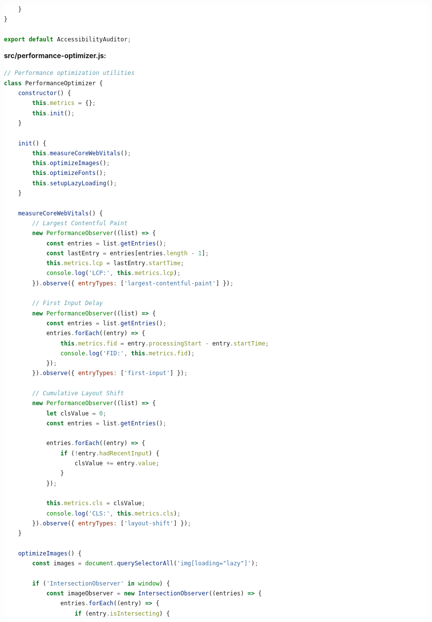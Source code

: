 ```javascript
	}
}

export default AccessibilityAuditor;
```

**src/performance-optimizer.js:**

```javascript
// Performance optimization utilities
class PerformanceOptimizer {
	constructor() {
		this.metrics = {};
		this.init();
	}

	init() {
		this.measureCoreWebVitals();
		this.optimizeImages();
		this.optimizeFonts();
		this.setupLazyLoading();
	}

	measureCoreWebVitals() {
		// Largest Contentful Paint
		new PerformanceObserver((list) => {
			const entries = list.getEntries();
			const lastEntry = entries[entries.length - 1];
			this.metrics.lcp = lastEntry.startTime;
			console.log('LCP:', this.metrics.lcp);
		}).observe({ entryTypes: ['largest-contentful-paint'] });

		// First Input Delay
		new PerformanceObserver((list) => {
			const entries = list.getEntries();
			entries.forEach((entry) => {
				this.metrics.fid = entry.processingStart - entry.startTime;
				console.log('FID:', this.metrics.fid);
			});
		}).observe({ entryTypes: ['first-input'] });

		// Cumulative Layout Shift
		new PerformanceObserver((list) => {
			let clsValue = 0;
			const entries = list.getEntries();

			entries.forEach((entry) => {
				if (!entry.hadRecentInput) {
					clsValue += entry.value;
				}
			});

			this.metrics.cls = clsValue;
			console.log('CLS:', this.metrics.cls);
		}).observe({ entryTypes: ['layout-shift'] });
	}

	optimizeImages() {
		const images = document.querySelectorAll('img[loading="lazy"]');

		if ('IntersectionObserver' in window) {
			const imageObserver = new IntersectionObserver((entries) => {
				entries.forEach((entry) => {
					if (entry.isIntersecting) {
```